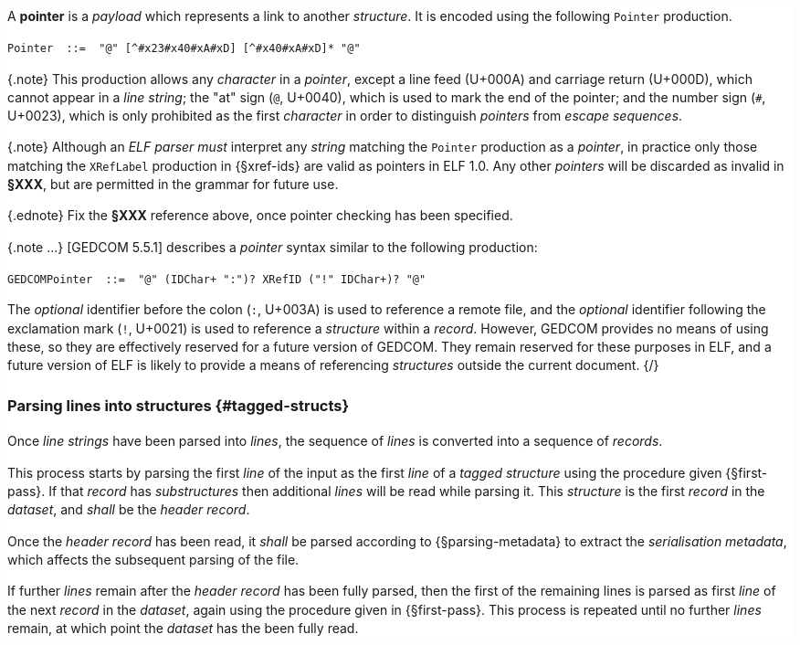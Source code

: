 A **pointer** is a *payload* which represents a link to another
*structure*.  It is encoded using the following `Pointer` production.

    Pointer  ::=  "@" [^#x23#x40#xA#xD] [^#x40#xA#xD]* "@"

{.note}  This production allows any *character* in a *pointer*, except a
line feed (U+000A) and carriage return (U+000D), which cannot appear in
a *line string*; the "at" sign (`@`, U+0040), which is used to mark the end
of the pointer; and the number sign (`#`, U+0023), which is only
prohibited as the first *character* in order to distinguish *pointers*
from *escape sequences*.

{.note} Although an *ELF parser* *must* interpret any *string* matching
the `Pointer` production as a *pointer*, in practice only those matching
the `XRefLabel` production in {§xref-ids} are valid as pointers in ELF
1.0.  Any other *pointers* will be discarded as invalid in **§XXX**, but
are permitted in the grammar for future use.

{.ednote}  Fix the **§XXX** reference above, once pointer checking has been
specified.

{.note ...} [GEDCOM 5.5.1] describes a *pointer* syntax similar to the
following production:

    GEDCOMPointer  ::=  "@" (IDChar+ ":")? XRefID ("!" IDChar+)? "@"

The *optional* identifier before the colon (`:`, U+003A) is used to
reference a remote file, and the *optional* identifier following the
exclamation mark (`!`, U+0021) is used to reference a *structure* within
a *record*.  However, GEDCOM provides no means of using these, so they
are effectively reserved for a future version of GEDCOM.  They remain
reserved for these purposes in ELF, and a future version of ELF is
likely to provide a means of referencing *structures* outside the
current document.
{/}


### Parsing lines into structures                            {#tagged-structs}

Once *line strings* have been parsed into *lines*, the sequence of
*lines* is converted into a sequence of *records*. 

This process starts by parsing the first *line* of the input as the
first *line* of a *tagged structure* using the procedure given
{§first-pass}.  If that *record* has *substructures* then
additional *lines* will be read while parsing it.  This *structure* is
the first *record* in the *dataset*, and *shall* be the *header
record*.  

Once the *header record* has been read, it *shall* be parsed according
to {§parsing-metadata} to extract the *serialisation metadata*, which
affects the subsequent parsing of the file.

If further *lines* remain after the *header record* has been fully
parsed, then the first of the remaining lines is parsed as first *line*
of the next *record* in the *dataset*, again using the procedure given
in {§first-pass}.  This process is repeated until no further
*lines* remain, at which point the *dataset* has the been fully read.
